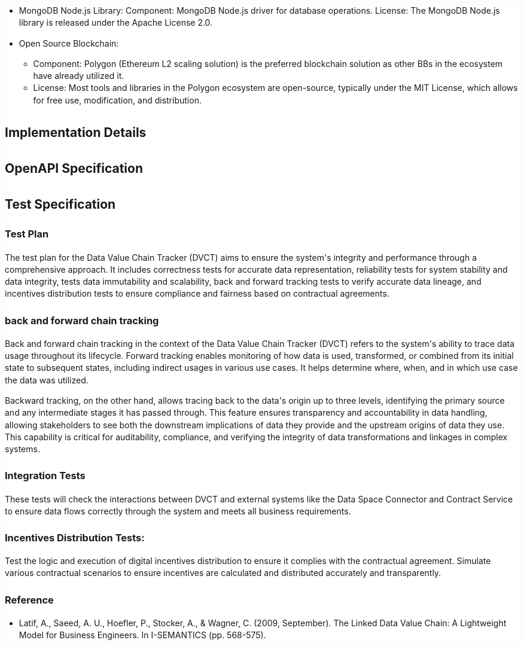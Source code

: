 -   MongoDB Node.js Library:
    Component: MongoDB Node.js driver for database operations.
    License: The MongoDB Node.js library is released under the Apache License 2.0.

-   Open Source Blockchain:
    -   Component: Polygon (Ethereum L2 scaling solution) is the preferred blockchain solution as other BBs in the ecosystem have already utilized it.
    -   License: Most tools and libraries in the Polygon ecosystem are open-source, typically under the MIT License, which allows for free use, modification, and distribution.

## Implementation Details



## OpenAPI Specification



## Test Specification

### Test Plan

The test plan for the Data Value Chain Tracker (DVCT) aims to ensure the system's integrity and performance through a comprehensive approach. It includes correctness tests for accurate data representation, reliability tests for system stability and data integrity, tests data immutability and scalability, back and forward tracking tests to verify accurate data lineage, and incentives distribution tests to ensure compliance and fairness based on contractual agreements.

### back and forward chain tracking

Back and forward chain tracking in the context of the Data Value Chain Tracker (DVCT) refers to the system's ability to trace data usage throughout its lifecycle. Forward tracking enables monitoring of how data is used, transformed, or combined from its initial state to subsequent states, including indirect usages in various use cases. It helps determine where, when, and in which use case the data was utilized.

Backward tracking, on the other hand, allows tracing back to the data's origin up to three levels, identifying the primary source and any intermediate stages it has passed through. This feature ensures transparency and accountability in data handling, allowing stakeholders to see both the downstream implications of data they provide and the upstream origins of data they use. This capability is critical for auditability, compliance, and verifying the integrity of data transformations and linkages in complex systems.

### Integration Tests

These tests will check the interactions between DVCT and external systems like the Data Space Connector and Contract Service to ensure data flows correctly through the system and meets all business requirements.

### Incentives Distribution Tests:

Test the logic and execution of digital incentives distribution to ensure it complies with the contractual agreement. Simulate various contractual scenarios to ensure incentives are calculated and distributed accurately and transparently.

### Reference

-   Latif, A., Saeed, A. U., Hoefler, P., Stocker, A., & Wagner, C. (2009, September). The Linked Data Value Chain: A Lightweight Model for Business Engineers. In I-SEMANTICS (pp. 568-575).
